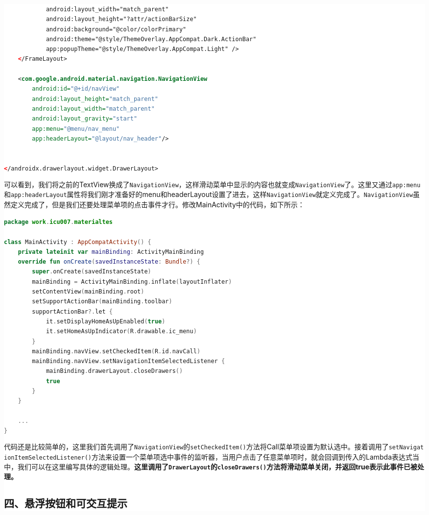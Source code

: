 ```xml
            android:layout_width="match_parent"
            android:layout_height="?attr/actionBarSize"
            android:background="@color/colorPrimary"
            android:theme="@style/ThemeOverlay.AppCompat.Dark.ActionBar"
            app:popupTheme="@style/ThemeOverlay.AppCompat.Light" />
    </FrameLayout>

    <com.google.android.material.navigation.NavigationView
        android:id="@+id/navView"
        android:layout_height="match_parent" 
        android:layout_width="match_parent"
        android:layout_gravity="start"
        app:menu="@menu/nav_menu"
        app:headerLayout="@layout/nav_header"/>


</androidx.drawerlayout.widget.DrawerLayout>
```

可以看到，我们将之前的TextView换成了`NavigationView`，这样滑动菜单中显示的内容也就变成`NavigationView`了。这里又通过`app:menu`和`app:headerLayout`属性将我们刚才准备好的menu和headerLayout设置了进去，这样`NavigationView`就定义完成了。`NavigationView`虽然定义完成了，但是我们还要处理菜单项的点击事件才行。修改MainActivity中的代码，如下所示：

```kotlin
package work.icu007.materialtes

class MainActivity : AppCompatActivity() {
    private lateinit var mainBinding: ActivityMainBinding
    override fun onCreate(savedInstanceState: Bundle?) {
        super.onCreate(savedInstanceState)
        mainBinding = ActivityMainBinding.inflate(layoutInflater)
        setContentView(mainBinding.root)
        setSupportActionBar(mainBinding.toolbar)
        supportActionBar?.let {
            it.setDisplayHomeAsUpEnabled(true)
            it.setHomeAsUpIndicator(R.drawable.ic_menu)
        }
        mainBinding.navView.setCheckedItem(R.id.navCall)
        mainBinding.navView.setNavigationItemSelectedListener {
            mainBinding.drawerLayout.closeDrawers()
            true
        }
    }

    ...
}
```

代码还是比较简单的，这里我们首先调用了`NavigationView`的`setCheckedItem()`方法将Call菜单项设置为默认选中。接着调用了`setNavigationItemSelectedListener()`方法来设置一个菜单项选中事件的监听器，当用户点击了任意菜单项时，就会回调到传入的Lambda表达式当中，我们可以在这里编写具体的逻辑处理。**这里调用了`DrawerLayout`的`closeDrawers()`方法将滑动菜单关闭，并返回true表示此事件已被处理。**

## 四、悬浮按钮和可交互提示
